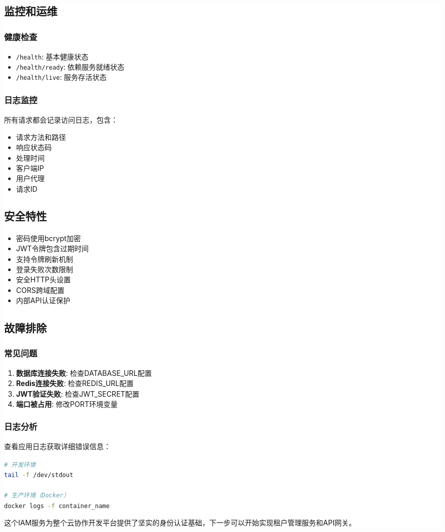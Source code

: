 ## 监控和运维

### 健康检查
- `/health`: 基本健康状态
- `/health/ready`: 依赖服务就绪状态
- `/health/live`: 服务存活状态

### 日志监控
所有请求都会记录访问日志，包含：
- 请求方法和路径
- 响应状态码
- 处理时间
- 客户端IP
- 用户代理
- 请求ID

## 安全特性

- 密码使用bcrypt加密
- JWT令牌包含过期时间
- 支持令牌刷新机制
- 登录失败次数限制
- 安全HTTP头设置
- CORS跨域配置
- 内部API认证保护

## 故障排除

### 常见问题
1. **数据库连接失败**: 检查DATABASE_URL配置
2. **Redis连接失败**: 检查REDIS_URL配置
3. **JWT验证失败**: 检查JWT_SECRET配置
4. **端口被占用**: 修改PORT环境变量

### 日志分析
查看应用日志获取详细错误信息：
```bash
# 开发环境
tail -f /dev/stdout

# 生产环境（Docker）
docker logs -f container_name
```

这个IAM服务为整个云协作开发平台提供了坚实的身份认证基础，下一步可以开始实现租户管理服务和API网关。
